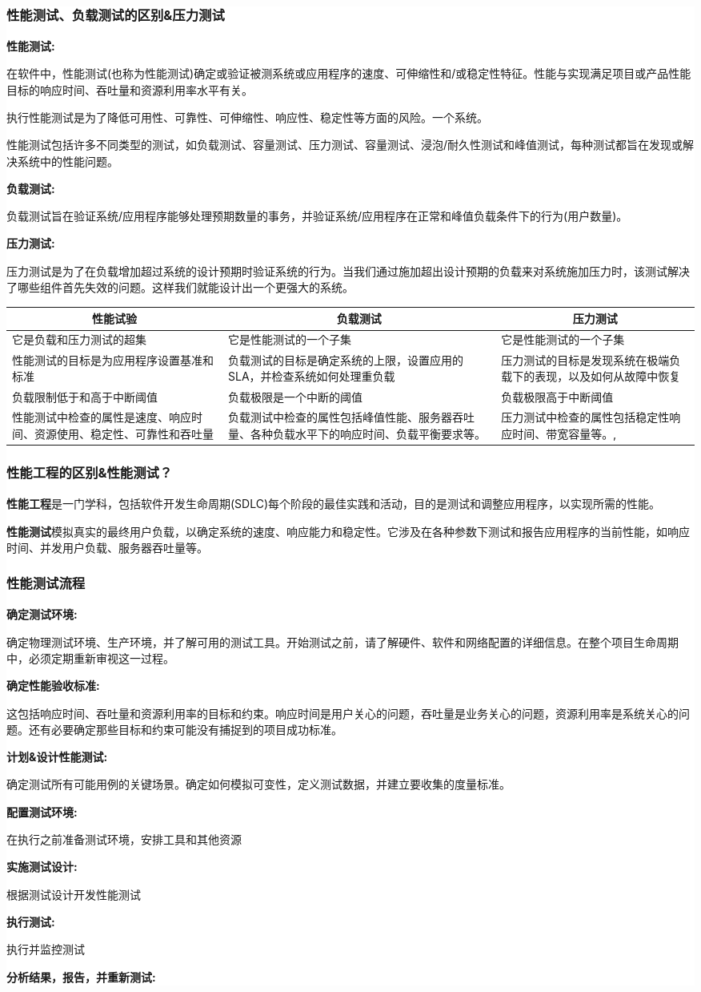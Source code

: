 ### **性能测试、负载测试的区别&压力测试**

**性能测试:**

在软件中，性能测试(也称为性能测试)确定或验证被测系统或应用程序的速度、可伸缩性和/或稳定性特征。性能与实现满足项目或产品性能目标的响应时间、吞吐量和资源利用率水平有关。

执行性能测试是为了降低可用性、可靠性、可伸缩性、响应性、稳定性等方面的风险。一个系统。

性能测试包括许多不同类型的测试，如负载测试、容量测试、压力测试、容量测试、浸泡/耐久性测试和峰值测试，每种测试都旨在发现或解决系统中的性能问题。

**负载测试:**

负载测试旨在验证系统/应用程序能够处理预期数量的事务，并验证系统/应用程序在正常和峰值负载条件下的行为(用户数量)。

**压力测试:**

压力测试是为了在负载增加超过系统的设计预期时验证系统的行为。当我们通过施加超出设计预期的负载来对系统施加压力时，该测试解决了哪些组件首先失效的问题。这样我们就能设计出一个更强大的系统。

| 性能试验 | 负载测试 | 压力测试 |
| --- | --- | --- |
| 它是负载和压力测试的超集 | 它是性能测试的一个子集 | 它是性能测试的一个子集 |
| 性能测试的目标是为应用程序设置基准和标准 | 负载测试的目标是确定系统的上限，设置应用的 SLA，并检查系统如何处理重负载 | 压力测试的目标是发现系统在极端负载下的表现，以及如何从故障中恢复 |
| 负载限制低于和高于中断阈值 | 负载极限是一个中断的阈值 | 负载极限高于中断阈值 |
| 性能测试中检查的属性是速度、响应时间、资源使用、稳定性、可靠性和吞吐量 | 负载测试中检查的属性包括峰值性能、服务器吞吐量、各种负载水平下的响应时间、负载平衡要求等。 | 压力测试中检查的属性包括稳定性响应时间、带宽容量等。, |

### **性能工程的区别&性能测试？**

**性能工程**是一门学科，包括软件开发生命周期(SDLC)每个阶段的最佳实践和活动，目的是测试和调整应用程序，以实现所需的性能。

**性能测试**模拟真实的最终用户负载，以确定系统的速度、响应能力和稳定性。它涉及在各种参数下测试和报告应用程序的当前性能，如响应时间、并发用户负载、服务器吞吐量等。

### **性能测试流程**

**确定测试环境:**

确定物理测试环境、生产环境，并了解可用的测试工具。开始测试之前，请了解硬件、软件和网络配置的详细信息。在整个项目生命周期中，必须定期重新审视这一过程。

**确定性能验收标准:**

这包括响应时间、吞吐量和资源利用率的目标和约束。响应时间是用户关心的问题，吞吐量是业务关心的问题，资源利用率是系统关心的问题。还有必要确定那些目标和约束可能没有捕捉到的项目成功标准。

**计划&设计性能测试:**

确定测试所有可能用例的关键场景。确定如何模拟可变性，定义测试数据，并建立要收集的度量标准。

**配置测试环境:**

在执行之前准备测试环境，安排工具和其他资源

**实施测试设计:**

根据测试设计开发性能测试

**执行测试:**

执行并监控测试

**分析结果，报告，并重新测试:**
